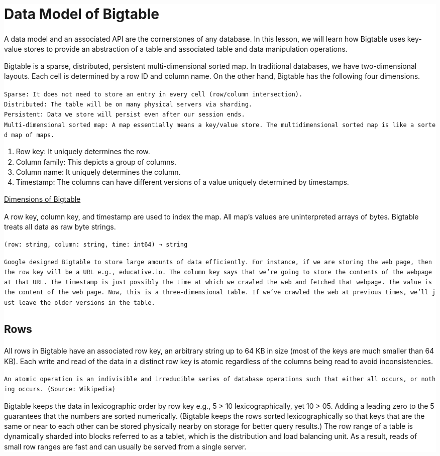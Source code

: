 # Data Model of Bigtable
A data model and an associated API are the cornerstones of any database. In this lesson, we will learn how Bigtable uses key-value stores to provide an abstraction of a table and associated table and data manipulation operations.

Bigtable is a sparse, distributed, persistent multi-dimensional sorted map. In traditional databases, we have two-dimensional layouts. Each cell is determined by a row ID and column name. On the other hand, Bigtable has the following four dimensions.
```
Sparse: It does not need to store an entry in every cell (row/column intersection).
Distributed: The table will be on many physical servers via sharding.
Persistent: Data we store will persist even after our session ends.
Multi-dimensional sorted map: A map essentially means a key/value store. The multidimensional sorted map is like a sorted map of maps.
```

1. Row key: It uniquely determines the row.
2. Column family: This depicts a group of columns.
3. Column name: It uniquely determines the column.
4. Timestamp: The columns can have different versions of a value uniquely determined by timestamps.

[Dimensions of Bigtable](./dimension.jpg)

A row key, column key, and timestamp are used to index the map. All map’s values are uninterpreted arrays of bytes. Bigtable treats all data as raw byte strings.
```
(row: string, column: string, time: int64) → string
```

```
Google designed Bigtable to store large amounts of data efficiently. For instance, if we are storing the web page, then the row key will be a URL e.g., educative.io. The column key says that we’re going to store the contents of the webpage at that URL. The timestamp is just possibly the time at which we crawled the web and fetched that webpage. The value is the content of the web page. Now, this is a three-dimensional table. If we’ve crawled the web at previous times, we’ll just leave the older versions in the table.
```

## Rows
All rows in Bigtable have an associated row key, an arbitrary string up to 64 KB in size (most of the keys are much smaller than 64 KB). Each write and read of the data in a distinct row key is atomic regardless of the columns being read to avoid inconsistencies.
```
An atomic operation is an indivisible and irreducible series of database operations such that either all occurs, or nothing occurs. (Source: Wikipedia)
```
Bigtable keeps the data in lexicographic order by row key e.g., 5 > 10 lexicographically, yet 10 > 05. Adding a leading zero to the 5 guarantees that the numbers are sorted numerically. (Bigtable keeps the rows sorted lexicographically so that keys that are the same or near to each other can be stored physically nearby on storage for better query results.) The row range of a table is dynamically sharded into blocks referred to as a tablet, which is the distribution and load balancing unit. As a result, reads of small row ranges are fast and can usually be served from a single server.
